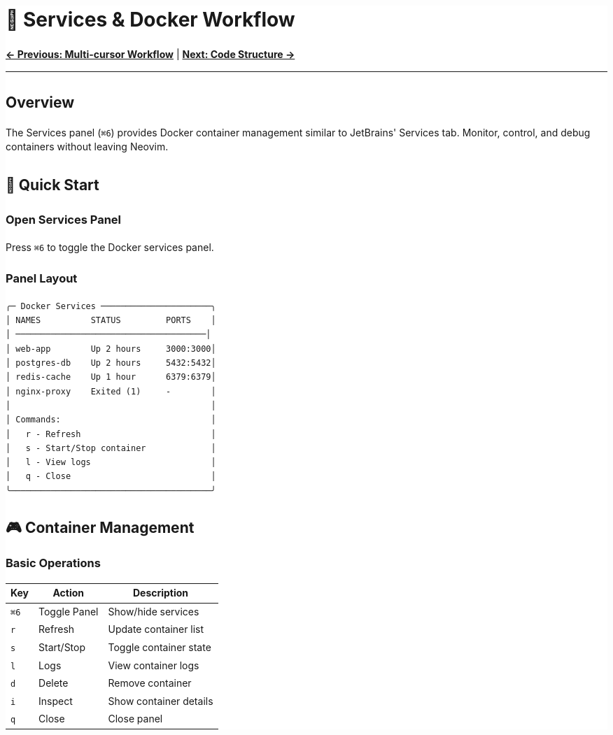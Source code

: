 # 🐳 Services & Docker Workflow

**[← Previous: Multi-cursor Workflow](multicursor.md)** | **[Next: Code Structure →](structure.md)**

---

## Overview

The Services panel (`⌘6`) provides Docker container management similar to JetBrains' Services tab. Monitor, control, and debug containers without leaving Neovim.

## 🚀 Quick Start

### Open Services Panel
Press `⌘6` to toggle the Docker services panel.

### Panel Layout
```
╭─ Docker Services ──────────────────────╮
│ NAMES          STATUS         PORTS    │
│ ──────────────────────────────────────│
│ web-app        Up 2 hours     3000:3000│
│ postgres-db    Up 2 hours     5432:5432│
│ redis-cache    Up 1 hour      6379:6379│
│ nginx-proxy    Exited (1)     -        │
│                                        │
│ Commands:                              │
│   r - Refresh                          │
│   s - Start/Stop container             │
│   l - View logs                        │
│   q - Close                            │
╰────────────────────────────────────────╯
```

## 🎮 Container Management

### Basic Operations

| Key | Action | Description |
|-----|--------|-------------|
| `⌘6` | Toggle Panel | Show/hide services |
| `r` | Refresh | Update container list |
| `s` | Start/Stop | Toggle container state |
| `l` | Logs | View container logs |
| `d` | Delete | Remove container |
| `i` | Inspect | Show container details |
| `q` | Close | Close panel |
